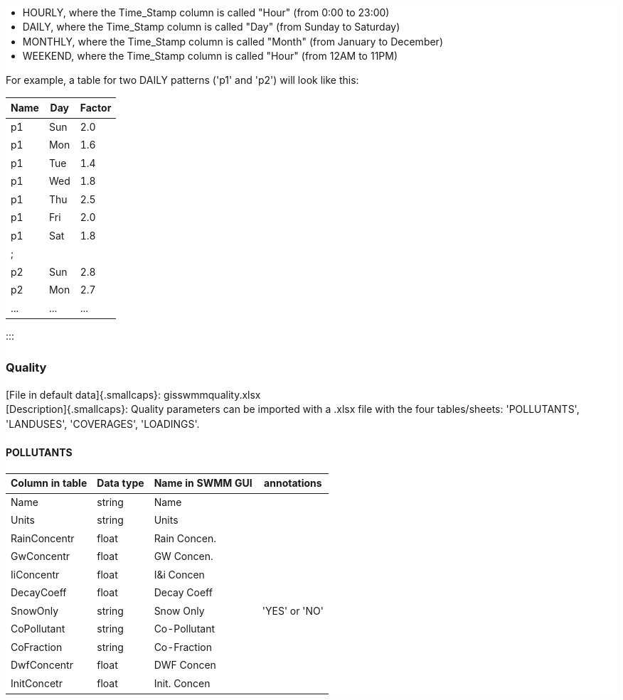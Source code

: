 -   HOURLY, where the Time_Stamp column is called \"Hour\" (from 0:00 to
    23:00)
-   DAILY, where the Time_Stamp column is called \"Day\" (from Sunday to
    Saturday)
-   MONTHLY, where the Time_Stamp column is called \"Month\" (from
    January to December)
-   WEEKEND, where the Time_Stamp column is called \"Hour\" (from 12AM
    to 11PM)

For example, a table for two DAILY patterns ('p1' and 'p2') will look
like this:

|**Name** | **Day** | **Factor**|
|---|---|---|
|p1 | Sun | 2.0|
|p1 | Mon |1.6|
|p1 | Tue |1.4|
|p1 | Wed | 1.8|
|p1 | Thu | 2.5|
|p1 | Fri | 2.0|
|p1 | Sat | 1.8|
|; |||
|p2 | Sun | 2.8|
|p2 | Mon | 2.7|
|... |... |...|
:::

### Quality

[File in default data]{.smallcaps}: gisswmmquality.xlsx\
[Description]{.smallcaps}: Quality parameters can be imported with a
.xlsx file with the four tables/sheets: 'POLLUTANTS', 'LANDUSES',
'COVERAGES', 'LOADINGS'.

#### POLLUTANTS

|**Column in table** | **Data type** |**Name in SWMM GUI** | **annotations**|
| -------------|-----|-----|------|
|Name | string | Name | |
|Units | string | Units ||
|RainConcentr | float | Rain Concen. ||
|GwConcentr | float | GW Concen. ||
|IiConcentr | float | I&i Concen ||
|DecayCoeff | float |Decay Coeff ||
|SnowOnly | string | Snow Only | 'YES' or 'NO'|
|CoPollutant | string | Co-Pollutant ||
|CoFraction | string | Co-Fraction ||
|DwfConcentr | float | DWF Concen ||
|InitConcetr | float | Init. Concen ||
